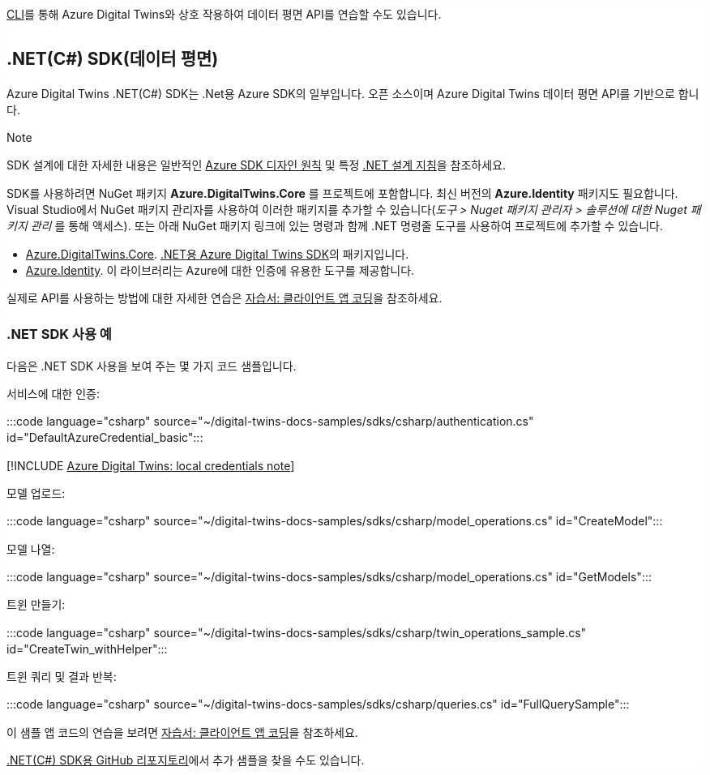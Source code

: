 [CLI](/cli/azure/dt?view=azure-cli-latest&preserve-view=true)를 통해 Azure Digital Twins와 상호 작용하여 데이터 평면 API를 연습할 수도 있습니다.

## <a name="net-c-sdk-data-plane"></a>.NET(C#) SDK(데이터 평면)

Azure Digital Twins .NET(C#) SDK는 .Net용 Azure SDK의 일부입니다. 오픈 소스이며 Azure Digital Twins 데이터 평면 API를 기반으로 합니다.

> [!NOTE]
> SDK 설계에 대한 자세한 내용은 일반적인 [Azure SDK 디자인 원칙](https://azure.github.io/azure-sdk/general_introduction.html) 및 특정 [.NET 설계 지침](https://azure.github.io/azure-sdk/dotnet_introduction.html)을 참조하세요.

SDK를 사용하려면 NuGet 패키지 **Azure.DigitalTwins.Core** 를 프로젝트에 포함합니다. 최신 버전의 **Azure.Identity** 패키지도 필요합니다. Visual Studio에서 NuGet 패키지 관리자를 사용하여 이러한 패키지를 추가할 수 있습니다(*도구 > Nuget 패키지 관리자 > 솔루션에 대한 Nuget 패키지 관리* 를 통해 액세스). 또는 아래 NuGet 패키지 링크에 있는 명령과 함께 .NET 명령줄 도구를 사용하여 프로젝트에 추가할 수 있습니다.
* [Azure.DigitalTwins.Core](https://www.nuget.org/packages/Azure.DigitalTwins.Core). [.NET용 Azure Digital Twins SDK](/dotnet/api/overview/azure/digitaltwins/client?view=azure-dotnet&preserve-view=true)의 패키지입니다. 
* [Azure.Identity](https://www.nuget.org/packages/Azure.Identity). 이 라이브러리는 Azure에 대한 인증에 유용한 도구를 제공합니다.

실제로 API를 사용하는 방법에 대한 자세한 연습은 [자습서: 클라이언트 앱 코딩](tutorial-code.md)을 참조하세요. 

### <a name="net-sdk-usage-examples"></a>.NET SDK 사용 예

다음은 .NET SDK 사용을 보여 주는 몇 가지 코드 샘플입니다.

서비스에 대한 인증:

:::code language="csharp" source="~/digital-twins-docs-samples/sdks/csharp/authentication.cs" id="DefaultAzureCredential_basic":::

[!INCLUDE [Azure Digital Twins: local credentials note](../../includes/digital-twins-local-credentials-note.md)] 

모델 업로드:

:::code language="csharp" source="~/digital-twins-docs-samples/sdks/csharp/model_operations.cs" id="CreateModel":::

모델 나열:

:::code language="csharp" source="~/digital-twins-docs-samples/sdks/csharp/model_operations.cs" id="GetModels":::

트윈 만들기:

:::code language="csharp" source="~/digital-twins-docs-samples/sdks/csharp/twin_operations_sample.cs" id="CreateTwin_withHelper":::

트윈 쿼리 및 결과 반복:

:::code language="csharp" source="~/digital-twins-docs-samples/sdks/csharp/queries.cs" id="FullQuerySample":::

이 샘플 앱 코드의 연습을 보려면 [자습서: 클라이언트 앱 코딩](tutorial-code.md)을 참조하세요. 

[.NET(C#) SDK용 GitHub 리포지토리](https://github.com/Azure/azure-sdk-for-net/tree/master/sdk/digitaltwins/Azure.DigitalTwins.Core/samples)에서 추가 샘플을 찾을 수도 있습니다.
